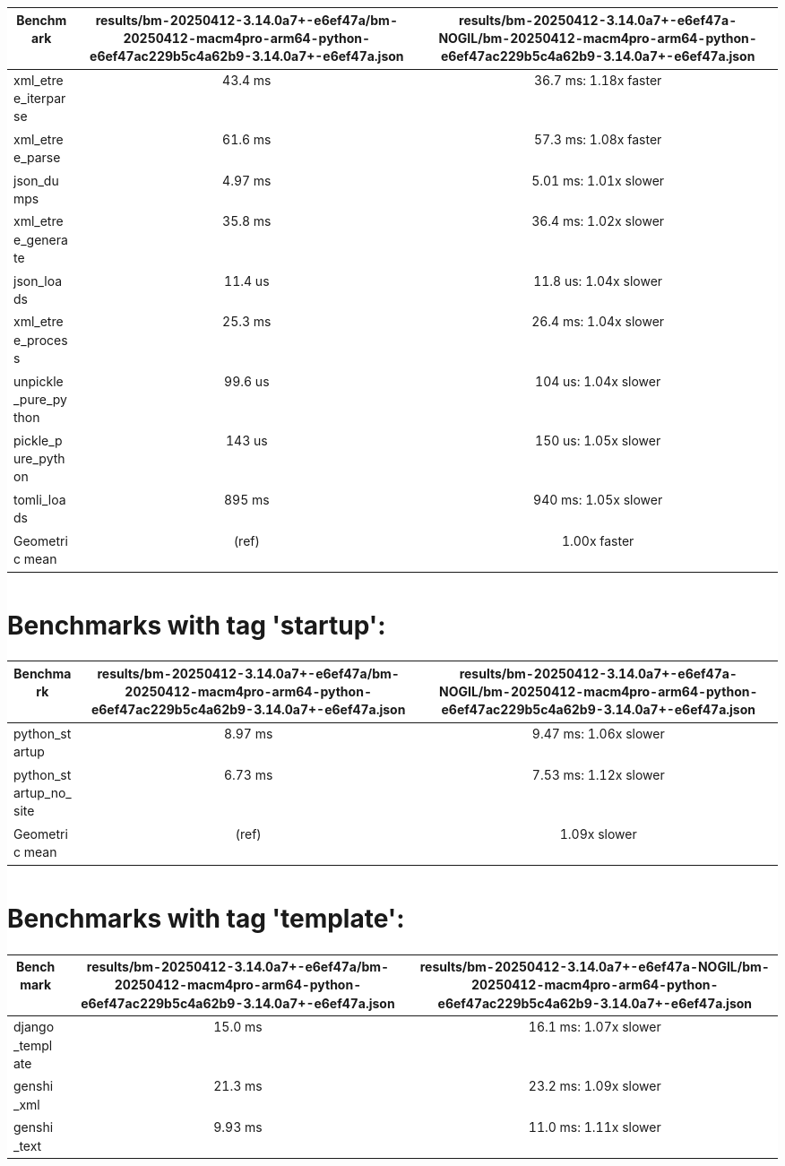 | Benchmark            | results/bm-20250412-3.14.0a7+-e6ef47a/bm-20250412-macm4pro-arm64-python-e6ef47ac229b5c4a62b9-3.14.0a7+-e6ef47a.json | results/bm-20250412-3.14.0a7+-e6ef47a-NOGIL/bm-20250412-macm4pro-arm64-python-e6ef47ac229b5c4a62b9-3.14.0a7+-e6ef47a.json |
|----------------------|:-------------------------------------------------------------------------------------------------------------------:|:-------------------------------------------------------------------------------------------------------------------------:|
| xml_etree_iterparse  | 43.4 ms                                                                                                             | 36.7 ms: 1.18x faster                                                                                                     |
| xml_etree_parse      | 61.6 ms                                                                                                             | 57.3 ms: 1.08x faster                                                                                                     |
| json_dumps           | 4.97 ms                                                                                                             | 5.01 ms: 1.01x slower                                                                                                     |
| xml_etree_generate   | 35.8 ms                                                                                                             | 36.4 ms: 1.02x slower                                                                                                     |
| json_loads           | 11.4 us                                                                                                             | 11.8 us: 1.04x slower                                                                                                     |
| xml_etree_process    | 25.3 ms                                                                                                             | 26.4 ms: 1.04x slower                                                                                                     |
| unpickle_pure_python | 99.6 us                                                                                                             | 104 us: 1.04x slower                                                                                                      |
| pickle_pure_python   | 143 us                                                                                                              | 150 us: 1.05x slower                                                                                                      |
| tomli_loads          | 895 ms                                                                                                              | 940 ms: 1.05x slower                                                                                                      |
| Geometric mean       | (ref)                                                                                                               | 1.00x faster                                                                                                              |

Benchmarks with tag 'startup':
==============================

| Benchmark              | results/bm-20250412-3.14.0a7+-e6ef47a/bm-20250412-macm4pro-arm64-python-e6ef47ac229b5c4a62b9-3.14.0a7+-e6ef47a.json | results/bm-20250412-3.14.0a7+-e6ef47a-NOGIL/bm-20250412-macm4pro-arm64-python-e6ef47ac229b5c4a62b9-3.14.0a7+-e6ef47a.json |
|------------------------|:-------------------------------------------------------------------------------------------------------------------:|:-------------------------------------------------------------------------------------------------------------------------:|
| python_startup         | 8.97 ms                                                                                                             | 9.47 ms: 1.06x slower                                                                                                     |
| python_startup_no_site | 6.73 ms                                                                                                             | 7.53 ms: 1.12x slower                                                                                                     |
| Geometric mean         | (ref)                                                                                                               | 1.09x slower                                                                                                              |

Benchmarks with tag 'template':
===============================

| Benchmark       | results/bm-20250412-3.14.0a7+-e6ef47a/bm-20250412-macm4pro-arm64-python-e6ef47ac229b5c4a62b9-3.14.0a7+-e6ef47a.json | results/bm-20250412-3.14.0a7+-e6ef47a-NOGIL/bm-20250412-macm4pro-arm64-python-e6ef47ac229b5c4a62b9-3.14.0a7+-e6ef47a.json |
|-----------------|:-------------------------------------------------------------------------------------------------------------------:|:-------------------------------------------------------------------------------------------------------------------------:|
| django_template | 15.0 ms                                                                                                             | 16.1 ms: 1.07x slower                                                                                                     |
| genshi_xml      | 21.3 ms                                                                                                             | 23.2 ms: 1.09x slower                                                                                                     |
| genshi_text     | 9.93 ms                                                                                                             | 11.0 ms: 1.11x slower                                                                                                     |